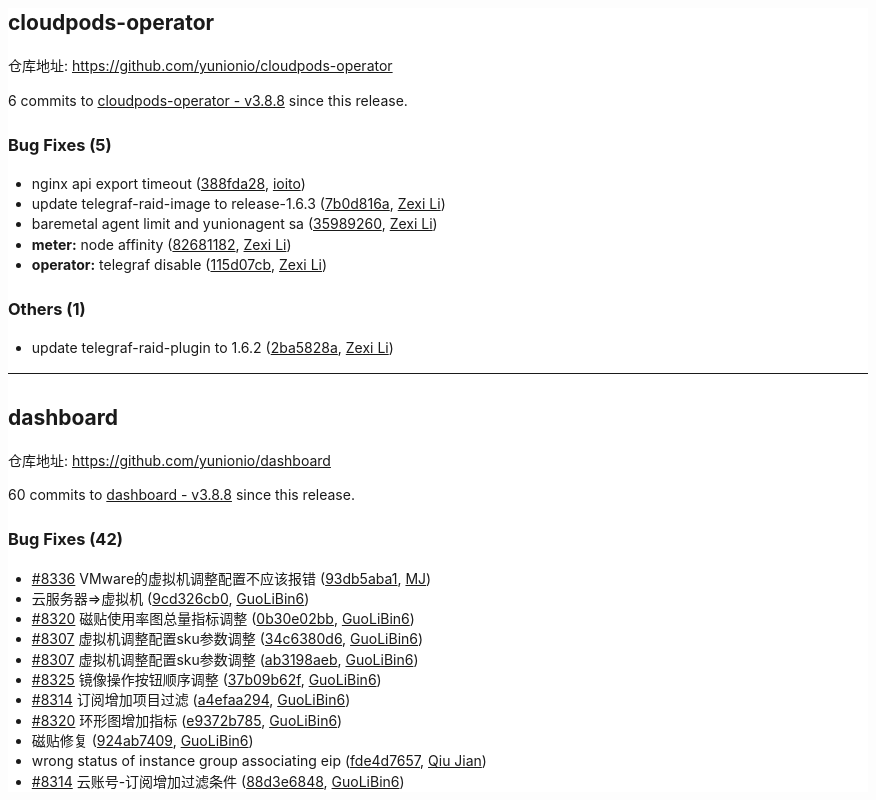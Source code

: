 ## cloudpods-operator

仓库地址: https://github.com/yunionio/cloudpods-operator

6 commits to [cloudpods-operator - v3.8.8] since this release.

### Bug Fixes (5)
- nginx api export timeout ([388fda28](https://github.com/yunionio/cloudpods-operator/commit/388fda2800e07ddff8dc4f3a616e14ae6b3b2a74), [ioito](mailto:qu_xuan@icloud.com))
- update telegraf-raid-image to release-1.6.3 ([7b0d816a](https://github.com/yunionio/cloudpods-operator/commit/7b0d816ab0fd11e180688d5238bdc1f8c7dec60b), [Zexi Li](mailto:zexi.li@icloud.com))
- baremetal agent limit and yunionagent sa ([35989260](https://github.com/yunionio/cloudpods-operator/commit/35989260ff20d8031319d28866480f1c20cbac0b), [Zexi Li](mailto:zexi.li@icloud.com))
- **meter:** node affinity ([82681182](https://github.com/yunionio/cloudpods-operator/commit/826811820f8b15b99544e9eb6740d794598f9b64), [Zexi Li](mailto:zexi.li@icloud.com))
- **operator:** telegraf disable ([115d07cb](https://github.com/yunionio/cloudpods-operator/commit/115d07cbc9896234c2c4e8385eab59c1cce90bc9), [Zexi Li](mailto:zexi.li@icloud.com))

### Others (1)
- update telegraf-raid-plugin to 1.6.2 ([2ba5828a](https://github.com/yunionio/cloudpods-operator/commit/2ba5828a62b2adcf6e36198c445f04c2b94d3543), [Zexi Li](mailto:zexi.li@icloud.com))

[cloudpods-operator - v3.8.8]: https://github.com/yunionio/cloudpods-operator/compare/v3.8.7...v3.8.8
-----

## dashboard

仓库地址: https://github.com/yunionio/dashboard

60 commits to [dashboard - v3.8.8] since this release.

### Bug Fixes (42)
- [#8336](https://github.com/yunionio/dashboard/issues/8336) VMware的虚拟机调整配置不应该报错 ([93db5aba1](https://github.com/yunionio/dashboard/commit/93db5aba111f210e215cace08d11f42281c38803), [MJ](mailto:boss_think@163.com))
- 云服务器=>虚拟机 ([9cd326cb0](https://github.com/yunionio/dashboard/commit/9cd326cb08329cb57519ac2eee0c1cbf9120d764), [GuoLiBin6](mailto:782518577@qq.com))
- [#8320](https://github.com/yunionio/dashboard/issues/8320) 磁贴使用率图总量指标调整 ([0b30e02bb](https://github.com/yunionio/dashboard/commit/0b30e02bbd4b55ee1e9edb7d2e9977c4afcbf644), [GuoLiBin6](mailto:782518577@qq.com))
- [#8307](https://github.com/yunionio/dashboard/issues/8307) 虚拟机调整配置sku参数调整 ([34c6380d6](https://github.com/yunionio/dashboard/commit/34c6380d6b5cae3cbf6e5cdd52ed68bed09988ee), [GuoLiBin6](mailto:782518577@qq.com))
- [#8307](https://github.com/yunionio/dashboard/issues/8307) 虚拟机调整配置sku参数调整 ([ab3198aeb](https://github.com/yunionio/dashboard/commit/ab3198aeb2122fb2a99373d657161f24b31b2f8e), [GuoLiBin6](mailto:782518577@qq.com))
- [#8325](https://github.com/yunionio/dashboard/issues/8325) 镜像操作按钮顺序调整 ([37b09b62f](https://github.com/yunionio/dashboard/commit/37b09b62ffaeee632c76b6ca3dacf4e3896afa49), [GuoLiBin6](mailto:782518577@qq.com))
- [#8314](https://github.com/yunionio/dashboard/issues/8314) 订阅增加项目过滤 ([a4efaa294](https://github.com/yunionio/dashboard/commit/a4efaa29426484a4372c7b5adc495f7e99e1197b), [GuoLiBin6](mailto:782518577@qq.com))
- [#8320](https://github.com/yunionio/dashboard/issues/8320) 环形图增加指标 ([e9372b785](https://github.com/yunionio/dashboard/commit/e9372b785f0b97ceac727e3df19a8b4cb3479e82), [GuoLiBin6](mailto:782518577@qq.com))
- 磁贴修复 ([924ab7409](https://github.com/yunionio/dashboard/commit/924ab7409abedf9e70d4d9ac29fd5117f7c73c93), [GuoLiBin6](mailto:782518577@qq.com))
- wrong status of instance group associating eip ([fde4d7657](https://github.com/yunionio/dashboard/commit/fde4d7657833b147f5bd286266e7406be2580981), [Qiu Jian](mailto:qiujian@yunionyun.com))
- [#8314](https://github.com/yunionio/dashboard/issues/8314) 云账号-订阅增加过滤条件 ([88d3e6848](https://github.com/yunionio/dashboard/commit/88d3e68486d7fcee0410ca4176d7f6e16ef4e9c2), [GuoLiBin6](mailto:782518577@qq.com))

[cloudpods - v3.8.8]: https://github.com/yunionio/cloudpods/compare/v3.8.7...v3.8.8
[dashboard - v3.8.8]: https://github.com/yunionio/dashboard/compare/v3.8.7...v3.8.8
[kubecomps - v3.8.8]: https://github.com/yunionio/kubecomps/compare/v3.8.7...v3.8.8
[ocadm - v3.8.8]: https://github.com/yunionio/ocadm/compare/v3.8.7...v3.8.8
[sdnagent - v3.8.8]: https://github.com/yunionio/sdnagent/compare/v3.8.7...v3.8.8